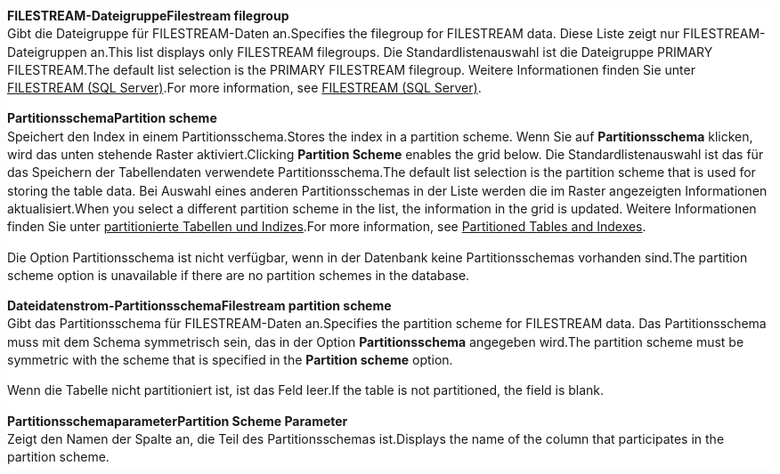  <span data-ttu-id="df607-200">**FILESTREAM-Dateigruppe**</span><span class="sxs-lookup"><span data-stu-id="df607-200">**Filestream filegroup**</span></span>  
 <span data-ttu-id="df607-201">Gibt die Dateigruppe für FILESTREAM-Daten an.</span><span class="sxs-lookup"><span data-stu-id="df607-201">Specifies the filegroup for FILESTREAM data.</span></span> <span data-ttu-id="df607-202">Diese Liste zeigt nur FILESTREAM-Dateigruppen an.</span><span class="sxs-lookup"><span data-stu-id="df607-202">This list displays only FILESTREAM filegroups.</span></span> <span data-ttu-id="df607-203">Die Standardlistenauswahl ist die Dateigruppe PRIMARY FILESTREAM.</span><span class="sxs-lookup"><span data-stu-id="df607-203">The default list selection is the PRIMARY FILESTREAM filegroup.</span></span> <span data-ttu-id="df607-204">Weitere Informationen finden Sie unter [FILESTREAM &#40;SQL Server&#41;](../blob/filestream-sql-server.md).</span><span class="sxs-lookup"><span data-stu-id="df607-204">For more information, see [FILESTREAM &#40;SQL Server&#41;](../blob/filestream-sql-server.md).</span></span>  
  
 <span data-ttu-id="df607-205">**Partitionsschema**</span><span class="sxs-lookup"><span data-stu-id="df607-205">**Partition scheme**</span></span>  
 <span data-ttu-id="df607-206">Speichert den Index in einem Partitionsschema.</span><span class="sxs-lookup"><span data-stu-id="df607-206">Stores the index in a partition scheme.</span></span> <span data-ttu-id="df607-207">Wenn Sie auf **Partitionsschema** klicken, wird das unten stehende Raster aktiviert.</span><span class="sxs-lookup"><span data-stu-id="df607-207">Clicking **Partition Scheme** enables the grid below.</span></span> <span data-ttu-id="df607-208">Die Standardlistenauswahl ist das für das Speichern der Tabellendaten verwendete Partitionsschema.</span><span class="sxs-lookup"><span data-stu-id="df607-208">The default list selection is the partition scheme that is used for storing the table data.</span></span> <span data-ttu-id="df607-209">Bei Auswahl eines anderen Partitionsschemas in der Liste werden die im Raster angezeigten Informationen aktualisiert.</span><span class="sxs-lookup"><span data-stu-id="df607-209">When you select a different partition scheme in the list, the information in the grid is updated.</span></span> <span data-ttu-id="df607-210">Weitere Informationen finden Sie unter [partitionierte Tabellen und Indizes](../partitions/partitioned-tables-and-indexes.md).</span><span class="sxs-lookup"><span data-stu-id="df607-210">For more information, see [Partitioned Tables and Indexes](../partitions/partitioned-tables-and-indexes.md).</span></span>  
  
 <span data-ttu-id="df607-211">Die Option Partitionsschema ist nicht verfügbar, wenn in der Datenbank keine Partitionsschemas vorhanden sind.</span><span class="sxs-lookup"><span data-stu-id="df607-211">The partition scheme option is unavailable if there are no partition schemes in the database.</span></span>  
  
 <span data-ttu-id="df607-212">**Dateidatenstrom-Partitionsschema**</span><span class="sxs-lookup"><span data-stu-id="df607-212">**Filestream partition scheme**</span></span>  
 <span data-ttu-id="df607-213">Gibt das Partitionsschema für FILESTREAM-Daten an.</span><span class="sxs-lookup"><span data-stu-id="df607-213">Specifies the partition scheme for FILESTREAM data.</span></span> <span data-ttu-id="df607-214">Das Partitionsschema muss mit dem Schema symmetrisch sein, das in der Option **Partitionsschema** angegeben wird.</span><span class="sxs-lookup"><span data-stu-id="df607-214">The partition scheme must be symmetric with the scheme that is specified in the **Partition scheme** option.</span></span>  
  
 <span data-ttu-id="df607-215">Wenn die Tabelle nicht partitioniert ist, ist das Feld leer.</span><span class="sxs-lookup"><span data-stu-id="df607-215">If the table is not partitioned, the field is blank.</span></span>  
  
 <span data-ttu-id="df607-216">**Partitionsschemaparameter**</span><span class="sxs-lookup"><span data-stu-id="df607-216">**Partition Scheme Parameter**</span></span>  
 <span data-ttu-id="df607-217">Zeigt den Namen der Spalte an, die Teil des Partitionsschemas ist.</span><span class="sxs-lookup"><span data-stu-id="df607-217">Displays the name of the column that participates in the partition scheme.</span></span>  
  